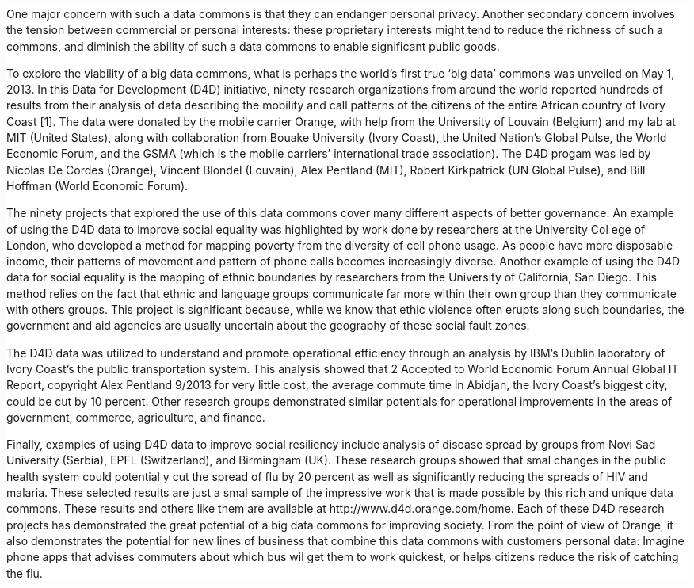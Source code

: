One major concern with such a data commons is that they can endanger personal privacy.
Another secondary concern involves the tension between commercial or personal interests: these
proprietary interests might tend to reduce the richness of such a commons, and diminish the ability of
such a data commons to enable significant public goods.

To explore the viability of a big data commons, what is perhaps the world’s first true ‘big data’
commons was unveiled on May 1, 2013. In this Data for Development (D4D) initiative, ninety research
organizations from around the world reported hundreds of results from their analysis of data describing
the mobility and call patterns of the citizens of the entire African country of Ivory Coast [1]. The data
were donated by the mobile carrier Orange, with help from the University of Louvain (Belgium) and my
lab at MIT (United States), along with collaboration from Bouake University (Ivory Coast), the United
Nation’s Global Pulse, the World Economic Forum, and the GSMA (which is the mobile carriers’
international trade association). The D4D progam was led by Nicolas De Cordes (Orange), Vincent
Blondel (Louvain), Alex Pentland (MIT), Robert Kirkpatrick (UN Global Pulse), and Bill Hoffman (World
Economic Forum).

The ninety projects that explored the use of this data commons cover many different aspects of
better governance. An example of using the D4D data to improve social equality was highlighted by
work done by researchers at the University Col ege of London, who developed a method for mapping
poverty from the diversity of cell phone usage. As people have more disposable income, their patterns
of movement and pattern of phone calls becomes increasingly diverse. Another example of using the
D4D data for social equality is the mapping of ethnic boundaries by researchers from the University of
California, San Diego. This method relies on the fact that ethnic and language groups communicate far
more within their own group than they communicate with others groups. This project is significant
because, while we know that ethic violence often erupts along such boundaries, the government and aid
agencies are usually uncertain about the geography of these social fault zones.

The D4D data was utilized to understand and promote operational efficiency through an analysis
by IBM’s Dublin laboratory of Ivory Coast’s the public transportation system. This analysis showed that
2
Accepted to World Economic Forum Annual Global IT Report, copyright Alex Pentland 9/2013
for very little cost, the average commute time in Abidjan, the Ivory Coast’s biggest city, could be cut by
10 percent. Other research groups demonstrated similar potentials for operational improvements in the
areas of government, commerce, agriculture, and finance.

Finally, examples of using D4D data to improve social resiliency include analysis of disease
spread by groups from Novi Sad University (Serbia), EPFL (Switzerland), and Birmingham (UK). These
research groups showed that smal changes in the public health system could potential y cut the spread
of flu by 20 percent as well as significantly reducing the spreads of HIV and malaria.
These selected results are just a smal sample of the impressive work that is made possible by
this rich and unique data commons. These results and others like them are available at
http://www.d4d.orange.com/home. Each of these D4D research projects has demonstrated the great
potential of a big data commons for improving society. From the point of view of Orange, it also
demonstrates the potential for new lines of business that combine this data commons with customers
personal data: Imagine phone apps that advises commuters about which bus wil get them to work
quickest, or helps citizens reduce the risk of catching the flu.
